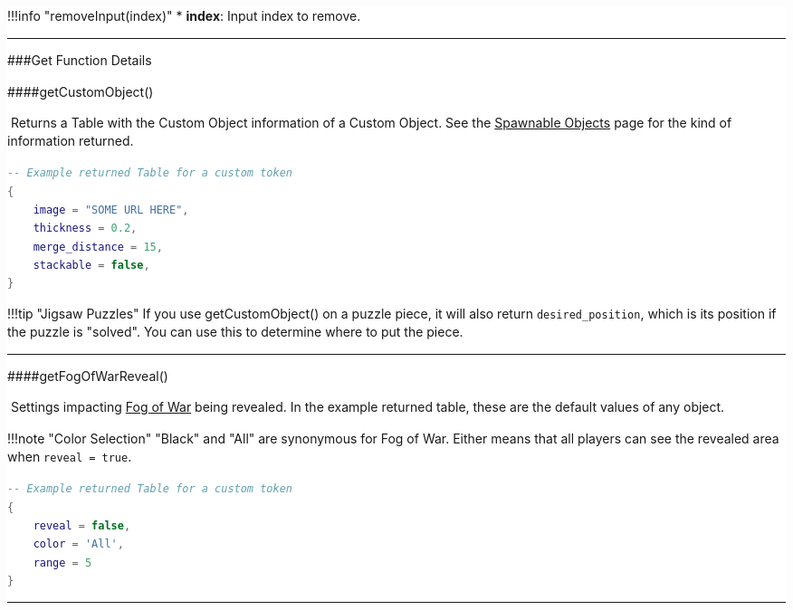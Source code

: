 !!!info "removeInput(index)"
	* [<span class="tag int"></span>](/types) **index**: Input index to remove.

---



















###Get Function Details







####getCustomObject()

[<span class="ret tab"></span>](/types)&nbsp;Returns a Table with the Custom Object information of a Custom Object. See the [Spawnable Objects](/spawnableobjects) page for the kind of information returned.

``` Lua
-- Example returned Table for a custom token
{
	image = "SOME URL HERE",
	thickness = 0.2,
	merge_distance = 15,
	stackable = false,
}
```

!!!tip "Jigsaw Puzzles"
	If you use getCustomObject() on a puzzle piece, it will also return `desired_position`, which is its position if the puzzle is "solved". You can use this to determine where to put the piece.

---


####getFogOfWarReveal()

[<span class="ret tab"></span>](/types)&nbsp;Settings impacting [Fog of War](https://kb.tabletopsimulator.com/game-tools/zone-tools/#fog-of-war-zone) being revealed. In the example returned table, these are the default values of any object.

!!!note "Color Selection"
	"Black" and "All" are synonymous for Fog of War. Either means that all players can see the revealed area when `reveal = true`.


``` Lua
-- Example returned Table for a custom token
{
	reveal = false,
	color = 'All',
	range = 5
}
```

---